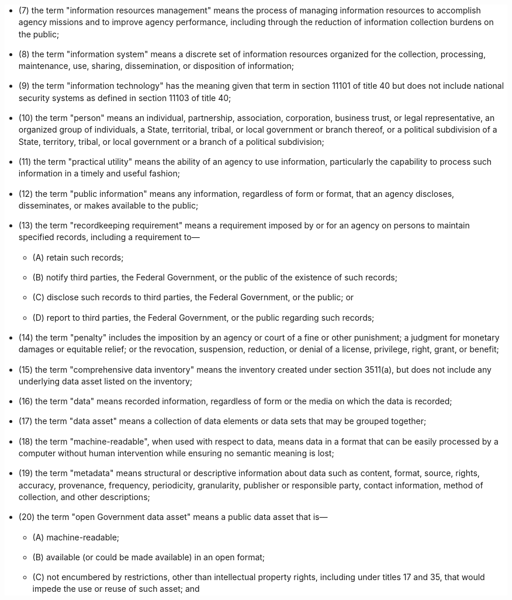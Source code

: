   * (7) the term "information resources management" means the process of managing information resources to accomplish agency missions and to improve agency performance, including through the reduction of information collection burdens on the public;

  * (8) the term "information system" means a discrete set of information resources organized for the collection, processing, maintenance, use, sharing, dissemination, or disposition of information;

  * (9) the term "information technology" has the meaning given that term in section 11101 of title 40 but does not include national security systems as defined in section 11103 of title 40;

  * (10) the term "person" means an individual, partnership, association, corporation, business trust, or legal representative, an organized group of individuals, a State, territorial, tribal, or local government or branch thereof, or a political subdivision of a State, territory, tribal, or local government or a branch of a political subdivision;

  * (11) the term "practical utility" means the ability of an agency to use information, particularly the capability to process such information in a timely and useful fashion;

  * (12) the term "public information" means any information, regardless of form or format, that an agency discloses, disseminates, or makes available to the public;

  * (13) the term "recordkeeping requirement" means a requirement imposed by or for an agency on persons to maintain specified records, including a requirement to—

    * (A) retain such records;

    * (B) notify third parties, the Federal Government, or the public of the existence of such records;

    * (C) disclose such records to third parties, the Federal Government, or the public; or

    * (D) report to third parties, the Federal Government, or the public regarding such records;


  * (14) the term "penalty" includes the imposition by an agency or court of a fine or other punishment; a judgment for monetary damages or equitable relief; or the revocation, suspension, reduction, or denial of a license, privilege, right, grant, or benefit;

  * (15) the term "comprehensive data inventory" means the inventory created under section 3511(a), but does not include any underlying data asset listed on the inventory;

  * (16) the term "data" means recorded information, regardless of form or the media on which the data is recorded;

  * (17) the term "data asset" means a collection of data elements or data sets that may be grouped together;

  * (18) the term "machine-readable", when used with respect to data, means data in a format that can be easily processed by a computer without human intervention while ensuring no semantic meaning is lost;

  * (19) the term "metadata" means structural or descriptive information about data such as content, format, source, rights, accuracy, provenance, frequency, periodicity, granularity, publisher or responsible party, contact information, method of collection, and other descriptions;

  * (20) the term "open Government data asset" means a public data asset that is—

    * (A) machine-readable;

    * (B) available (or could be made available) in an open format;

    * (C) not encumbered by restrictions, other than intellectual property rights, including under titles 17 and 35, that would impede the use or reuse of such asset; and
